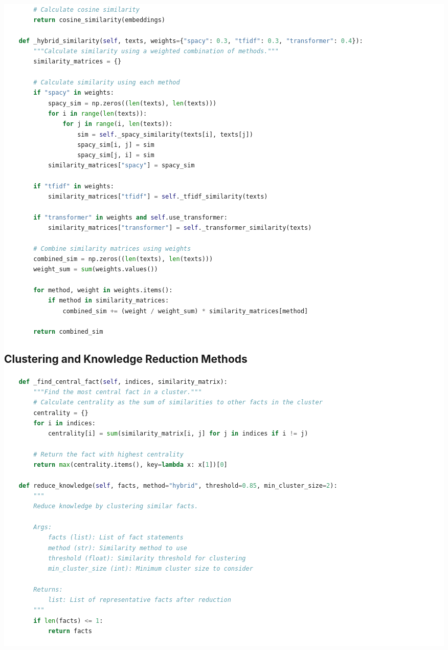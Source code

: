 ```python
        # Calculate cosine similarity
        return cosine_similarity(embeddings)
    
    def _hybrid_similarity(self, texts, weights={"spacy": 0.3, "tfidf": 0.3, "transformer": 0.4}):
        """Calculate similarity using a weighted combination of methods."""
        similarity_matrices = {}
        
        # Calculate similarity using each method
        if "spacy" in weights:
            spacy_sim = np.zeros((len(texts), len(texts)))
            for i in range(len(texts)):
                for j in range(i, len(texts)):
                    sim = self._spacy_similarity(texts[i], texts[j])
                    spacy_sim[i, j] = sim
                    spacy_sim[j, i] = sim
            similarity_matrices["spacy"] = spacy_sim
        
        if "tfidf" in weights:
            similarity_matrices["tfidf"] = self._tfidf_similarity(texts)
        
        if "transformer" in weights and self.use_transformer:
            similarity_matrices["transformer"] = self._transformer_similarity(texts)
        
        # Combine similarity matrices using weights
        combined_sim = np.zeros((len(texts), len(texts)))
        weight_sum = sum(weights.values())
        
        for method, weight in weights.items():
            if method in similarity_matrices:
                combined_sim += (weight / weight_sum) * similarity_matrices[method]
        
        return combined_sim
```

## Clustering and Knowledge Reduction Methods

```python
    def _find_central_fact(self, indices, similarity_matrix):
        """Find the most central fact in a cluster."""
        # Calculate centrality as the sum of similarities to other facts in the cluster
        centrality = {}
        for i in indices:
            centrality[i] = sum(similarity_matrix[i, j] for j in indices if i != j)
        
        # Return the fact with highest centrality
        return max(centrality.items(), key=lambda x: x[1])[0]
    
    def reduce_knowledge(self, facts, method="hybrid", threshold=0.85, min_cluster_size=2):
        """
        Reduce knowledge by clustering similar facts.
        
        Args:
            facts (list): List of fact statements
            method (str): Similarity method to use
            threshold (float): Similarity threshold for clustering
            min_cluster_size (int): Minimum cluster size to consider
            
        Returns:
            list: List of representative facts after reduction
        """
        if len(facts) <= 1:
            return facts
        
```